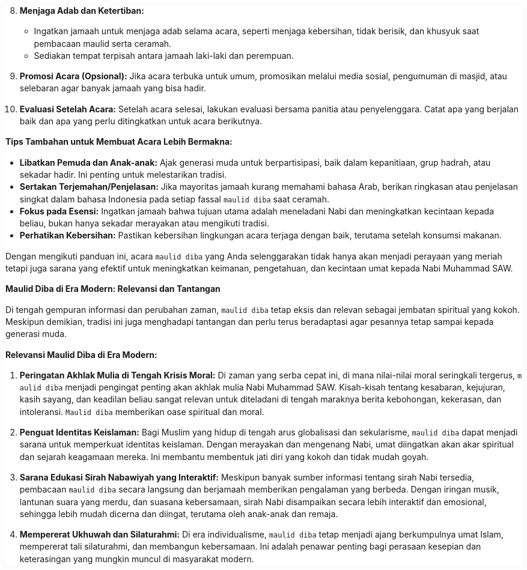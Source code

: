 8.  **Menjaga Adab dan Ketertiban:**
    *   Ingatkan jamaah untuk menjaga adab selama acara, seperti menjaga kebersihan, tidak berisik, dan khusyuk saat pembacaan maulid serta ceramah.
    *   Sediakan tempat terpisah antara jamaah laki-laki dan perempuan.

9.  **Promosi Acara (Opsional):**
    Jika acara terbuka untuk umum, promosikan melalui media sosial, pengumuman di masjid, atau selebaran agar banyak jamaah yang bisa hadir.

10. **Evaluasi Setelah Acara:**
    Setelah acara selesai, lakukan evaluasi bersama panitia atau penyelenggara. Catat apa yang berjalan baik dan apa yang perlu ditingkatkan untuk acara berikutnya.

**Tips Tambahan untuk Membuat Acara Lebih Bermakna:**

*   **Libatkan Pemuda dan Anak-anak:** Ajak generasi muda untuk berpartisipasi, baik dalam kepanitiaan, grup hadrah, atau sekadar hadir. Ini penting untuk melestarikan tradisi.
*   **Sertakan Terjemahan/Penjelasan:** Jika mayoritas jamaah kurang memahami bahasa Arab, berikan ringkasan atau penjelasan singkat dalam bahasa Indonesia pada setiap fassal `maulid diba` saat ceramah.
*   **Fokus pada Esensi:** Ingatkan jamaah bahwa tujuan utama adalah meneladani Nabi dan meningkatkan kecintaan kepada beliau, bukan hanya sekadar merayakan atau mengikuti tradisi.
*   **Perhatikan Kebersihan:** Pastikan kebersihan lingkungan acara terjaga dengan baik, terutama setelah konsumsi makanan.

Dengan mengikuti panduan ini, acara `maulid diba` yang Anda selenggarakan tidak hanya akan menjadi perayaan yang meriah tetapi juga sarana yang efektif untuk meningkatkan keimanan, pengetahuan, dan kecintaan umat kepada Nabi Muhammad SAW.

**Maulid Diba di Era Modern: Relevansi dan Tantangan**

Di tengah gempuran informasi dan perubahan zaman, `maulid diba` tetap eksis dan relevan sebagai jembatan spiritual yang kokoh. Meskipun demikian, tradisi ini juga menghadapi tantangan dan perlu terus beradaptasi agar pesannya tetap sampai kepada generasi muda.

**Relevansi Maulid Diba di Era Modern:**

1.  **Peringatan Akhlak Mulia di Tengah Krisis Moral:**
    Di zaman yang serba cepat ini, di mana nilai-nilai moral seringkali tergerus, `maulid diba` menjadi pengingat penting akan akhlak mulia Nabi Muhammad SAW. Kisah-kisah tentang kesabaran, kejujuran, kasih sayang, dan keadilan beliau sangat relevan untuk diteladani di tengah maraknya berita kebohongan, kekerasan, dan intoleransi. `Maulid diba` memberikan oase spiritual dan moral.

2.  **Penguat Identitas Keislaman:**
    Bagi Muslim yang hidup di tengah arus globalisasi dan sekularisme, `maulid diba` dapat menjadi sarana untuk memperkuat identitas keislaman. Dengan merayakan dan mengenang Nabi, umat diingatkan akan akar spiritual dan sejarah keagamaan mereka. Ini membantu membentuk jati diri yang kokoh dan tidak mudah goyah.

3.  **Sarana Edukasi Sirah Nabawiyah yang Interaktif:**
    Meskipun banyak sumber informasi tentang sirah Nabi tersedia, pembacaan `maulid diba` secara langsung dan berjamaah memberikan pengalaman yang berbeda. Dengan iringan musik, lantunan suara yang merdu, dan suasana kebersamaan, sirah Nabi disampaikan secara lebih interaktif dan emosional, sehingga lebih mudah dicerna dan diingat, terutama oleh anak-anak dan remaja.

4.  **Mempererat Ukhuwah dan Silaturahmi:**
    Di era individualisme, `maulid diba` tetap menjadi ajang berkumpulnya umat Islam, mempererat tali silaturahmi, dan membangun kebersamaan. Ini adalah penawar penting bagi perasaan kesepian dan keterasingan yang mungkin muncul di masyarakat modern.
